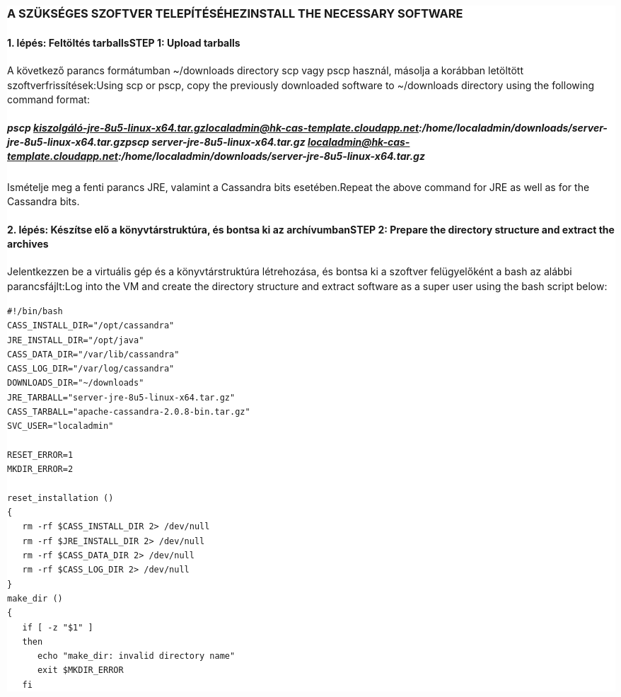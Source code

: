 ### <a name="install-the-necessary-software"></a><span data-ttu-id="3c44a-328">A SZÜKSÉGES SZOFTVER TELEPÍTÉSÉHEZ</span><span class="sxs-lookup"><span data-stu-id="3c44a-328">INSTALL THE NECESSARY SOFTWARE</span></span>
#### <a name="step-1-upload-tarballs"></a><span data-ttu-id="3c44a-329">1. lépés: Feltöltés tarballs</span><span class="sxs-lookup"><span data-stu-id="3c44a-329">STEP 1: Upload tarballs</span></span>
<span data-ttu-id="3c44a-330">A következő parancs formátumban ~/downloads directory scp vagy pscp használ, másolja a korábban letöltött szoftverfrissítések:</span><span class="sxs-lookup"><span data-stu-id="3c44a-330">Using scp or pscp, copy the previously downloaded software to ~/downloads directory using the following command format:</span></span>

##### <a name="pscp-server-jre-8u5-linux-x64targz-localadminhk-cas-templatecloudappnethomelocaladmindownloadsserver-jre-8u5-linux-x64targz"></a><span data-ttu-id="3c44a-331">pscp kiszolgáló-jre-8u5-linux-x64.tar.gzlocaladmin@hk-cas-template.cloudapp.net:/home/localadmin/downloads/server-jre-8u5-linux-x64.tar.gz</span><span class="sxs-lookup"><span data-stu-id="3c44a-331">pscp server-jre-8u5-linux-x64.tar.gz localadmin@hk-cas-template.cloudapp.net:/home/localadmin/downloads/server-jre-8u5-linux-x64.tar.gz</span></span>
<span data-ttu-id="3c44a-332">Ismételje meg a fenti parancs JRE, valamint a Cassandra bits esetében.</span><span class="sxs-lookup"><span data-stu-id="3c44a-332">Repeat the above command for JRE as well as for the Cassandra bits.</span></span>

#### <a name="step-2-prepare-the-directory-structure-and-extract-the-archives"></a><span data-ttu-id="3c44a-333">2. lépés: Készítse elő a könyvtárstruktúra, és bontsa ki az archívumban</span><span class="sxs-lookup"><span data-stu-id="3c44a-333">STEP 2: Prepare the directory structure and extract the archives</span></span>
<span data-ttu-id="3c44a-334">Jelentkezzen be a virtuális gép és a könyvtárstruktúra létrehozása, és bontsa ki a szoftver felügyelőként a bash az alábbi parancsfájlt:</span><span class="sxs-lookup"><span data-stu-id="3c44a-334">Log into the VM and create the directory structure and extract software as a super user using the bash script below:</span></span>

    #!/bin/bash
    CASS_INSTALL_DIR="/opt/cassandra"
    JRE_INSTALL_DIR="/opt/java"
    CASS_DATA_DIR="/var/lib/cassandra"
    CASS_LOG_DIR="/var/log/cassandra"
    DOWNLOADS_DIR="~/downloads"
    JRE_TARBALL="server-jre-8u5-linux-x64.tar.gz"
    CASS_TARBALL="apache-cassandra-2.0.8-bin.tar.gz"
    SVC_USER="localadmin"

    RESET_ERROR=1
    MKDIR_ERROR=2

    reset_installation ()
    {
       rm -rf $CASS_INSTALL_DIR 2> /dev/null
       rm -rf $JRE_INSTALL_DIR 2> /dev/null
       rm -rf $CASS_DATA_DIR 2> /dev/null
       rm -rf $CASS_LOG_DIR 2> /dev/null
    }
    make_dir ()
    {
       if [ -z "$1" ]
       then
          echo "make_dir: invalid directory name"
          exit $MKDIR_ERROR
       fi